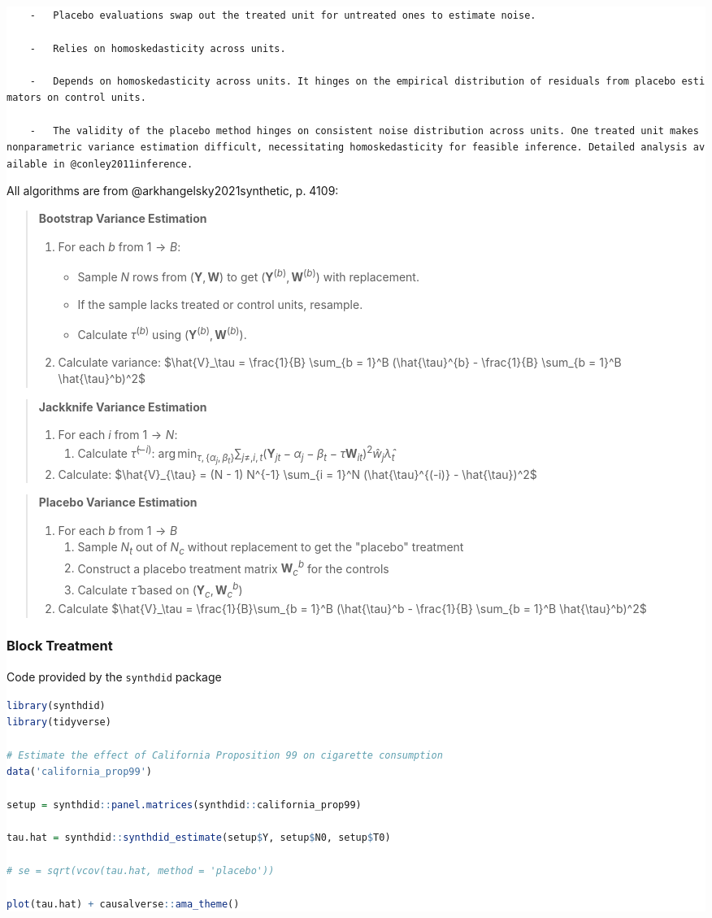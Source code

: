         -   Placebo evaluations swap out the treated unit for untreated ones to estimate noise.

        -   Relies on homoskedasticity across units.

        -   Depends on homoskedasticity across units. It hinges on the empirical distribution of residuals from placebo estimators on control units.

        -   The validity of the placebo method hinges on consistent noise distribution across units. One treated unit makes nonparametric variance estimation difficult, necessitating homoskedasticity for feasible inference. Detailed analysis available in @conley2011inference.

All algorithms are from @arkhangelsky2021synthetic, p. 4109:

> **Bootstrap Variance Estimation**
>
> 1.  For each $b$ from $1 \to B$:
>
>     -   Sample $N$ rows from $(\mathbf{Y}, \mathbf{W})$ to get ($\mathbf{Y}^{(b)}, \mathbf{W}^{(b)}$) with replacement.
>
>     -   If the sample lacks treated or control units, resample.
>
>     -   Calculate $\tau^{(b)}$ using ($\mathbf{Y}^{(b)}, \mathbf{W}^{(b)}$).
>
> 2.  Calculate variance: $\hat{V}_\tau = \frac{1}{B} \sum_{b = 1}^B (\hat{\tau}^{b} - \frac{1}{B} \sum_{b = 1}^B \hat{\tau}^b)^2$

> **Jackknife Variance Estimation**
>
> 1.  For each $i$ from $1 \to N$:
>     1.  Calculate $\hat{\tau}^{(-i)}$: $\arg\min_{\tau, \{\alpha_j, \beta_t\}} \sum_{j \neq, i, t}(\mathbf{Y}_{jt} - \alpha_j - \beta_t - \tau \mathbf{W}_{it})^2 \hat{w}_j \hat{\lambda}_t$
> 2.  Calculate: $\hat{V}_{\tau} = (N - 1) N^{-1} \sum_{i = 1}^N (\hat{\tau}^{(-i)} - \hat{\tau})^2$

> **Placebo Variance Estimation**
>
> 1.  For each $b$ from $1 \to B$
>     1.  Sample $N_t$ out of $N_c$ without replacement to get the "placebo" treatment
>     2.  Construct a placebo treatment matrix $\mathbf{W}_c^b$ for the controls
>     3.  Calculate $\hat{\tau}$ based on $(\mathbf{Y}_c, \mathbf{W}_c^b)$
> 2.  Calculate $\hat{V}_\tau = \frac{1}{B}\sum_{b = 1}^B (\hat{\tau}^b - \frac{1}{B} \sum_{b = 1}^B \hat{\tau}^b)^2$

### Block Treatment

Code provided by the `synthdid` package


```r
library(synthdid)
library(tidyverse)

# Estimate the effect of California Proposition 99 on cigarette consumption
data('california_prop99')

setup = synthdid::panel.matrices(synthdid::california_prop99)

tau.hat = synthdid::synthdid_estimate(setup$Y, setup$N0, setup$T0)

# se = sqrt(vcov(tau.hat, method = 'placebo'))

plot(tau.hat) + causalverse::ama_theme()
```
